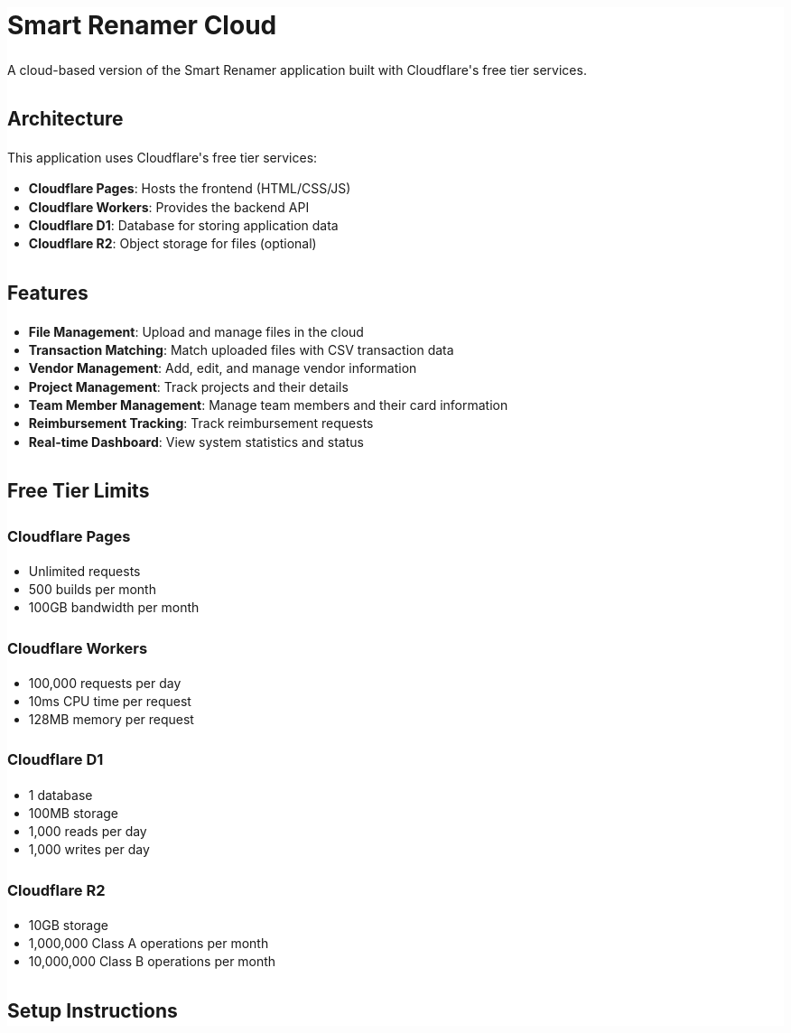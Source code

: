 # Smart Renamer Cloud

A cloud-based version of the Smart Renamer application built with Cloudflare's free tier services.

## Architecture

This application uses Cloudflare's free tier services:

- **Cloudflare Pages**: Hosts the frontend (HTML/CSS/JS)
- **Cloudflare Workers**: Provides the backend API
- **Cloudflare D1**: Database for storing application data
- **Cloudflare R2**: Object storage for files (optional)

## Features

- **File Management**: Upload and manage files in the cloud
- **Transaction Matching**: Match uploaded files with CSV transaction data
- **Vendor Management**: Add, edit, and manage vendor information
- **Project Management**: Track projects and their details
- **Team Member Management**: Manage team members and their card information
- **Reimbursement Tracking**: Track reimbursement requests
- **Real-time Dashboard**: View system statistics and status

## Free Tier Limits

### Cloudflare Pages
- Unlimited requests
- 500 builds per month
- 100GB bandwidth per month

### Cloudflare Workers
- 100,000 requests per day
- 10ms CPU time per request
- 128MB memory per request

### Cloudflare D1
- 1 database
- 100MB storage
- 1,000 reads per day
- 1,000 writes per day

### Cloudflare R2
- 10GB storage
- 1,000,000 Class A operations per month
- 10,000,000 Class B operations per month

## Setup Instructions
